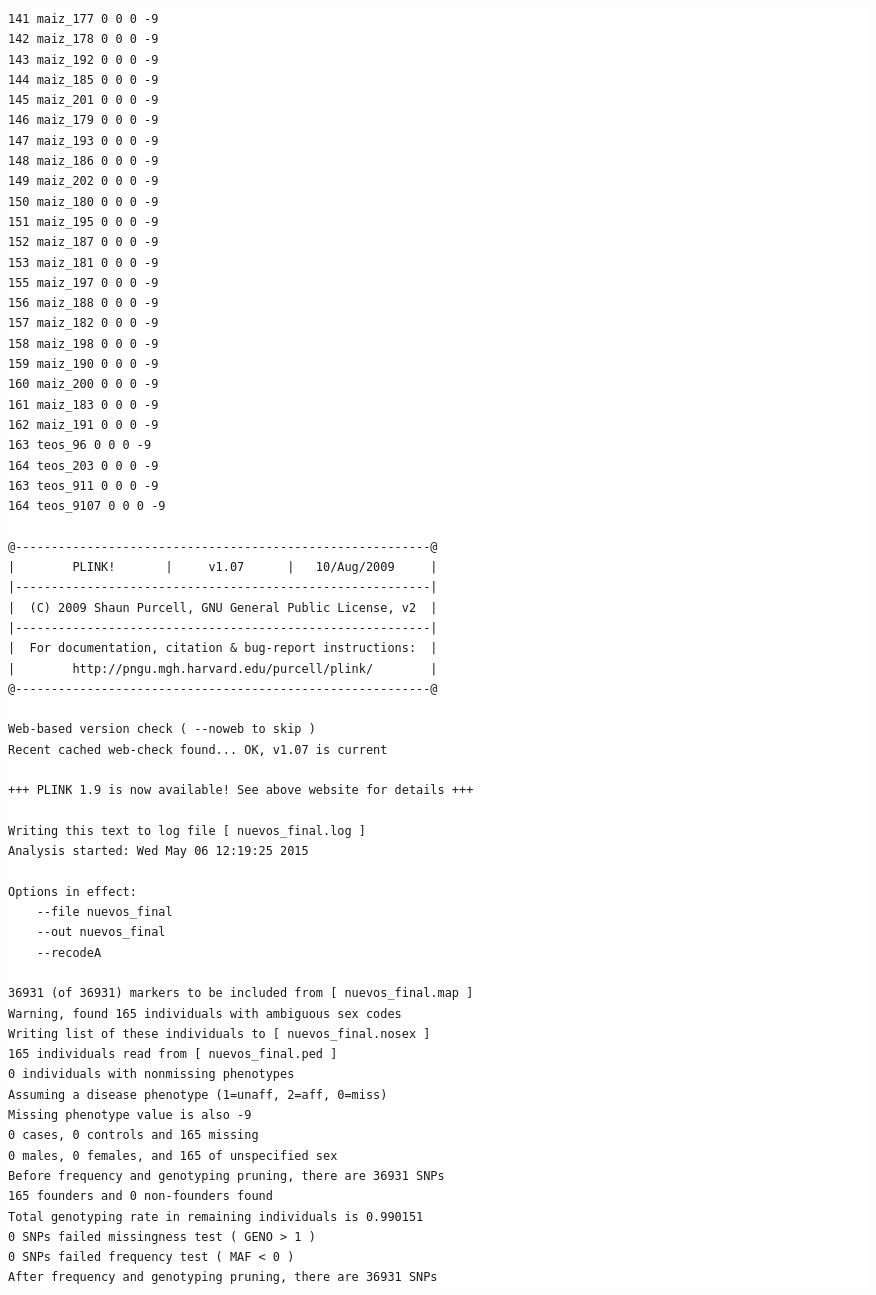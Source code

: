 ``` 
141 maiz_177 0 0 0 -9
142 maiz_178 0 0 0 -9
143 maiz_192 0 0 0 -9
144 maiz_185 0 0 0 -9
145 maiz_201 0 0 0 -9
146 maiz_179 0 0 0 -9
147 maiz_193 0 0 0 -9
148 maiz_186 0 0 0 -9
149 maiz_202 0 0 0 -9
150 maiz_180 0 0 0 -9
151 maiz_195 0 0 0 -9
152 maiz_187 0 0 0 -9
153 maiz_181 0 0 0 -9
155 maiz_197 0 0 0 -9
156 maiz_188 0 0 0 -9
157 maiz_182 0 0 0 -9
158 maiz_198 0 0 0 -9
159 maiz_190 0 0 0 -9
160 maiz_200 0 0 0 -9
161 maiz_183 0 0 0 -9
162 maiz_191 0 0 0 -9
163 teos_96 0 0 0 -9
164 teos_203 0 0 0 -9
163 teos_911 0 0 0 -9
164 teos_9107 0 0 0 -9

@----------------------------------------------------------@
|        PLINK!       |     v1.07      |   10/Aug/2009     |
|----------------------------------------------------------|
|  (C) 2009 Shaun Purcell, GNU General Public License, v2  |
|----------------------------------------------------------|
|  For documentation, citation & bug-report instructions:  |
|        http://pngu.mgh.harvard.edu/purcell/plink/        |
@----------------------------------------------------------@

Web-based version check ( --noweb to skip )
Recent cached web-check found... OK, v1.07 is current

+++ PLINK 1.9 is now available! See above website for details +++ 

Writing this text to log file [ nuevos_final.log ]
Analysis started: Wed May 06 12:19:25 2015

Options in effect:
	--file nuevos_final
	--out nuevos_final
	--recodeA

36931 (of 36931) markers to be included from [ nuevos_final.map ]
Warning, found 165 individuals with ambiguous sex codes
Writing list of these individuals to [ nuevos_final.nosex ]
165 individuals read from [ nuevos_final.ped ] 
0 individuals with nonmissing phenotypes
Assuming a disease phenotype (1=unaff, 2=aff, 0=miss)
Missing phenotype value is also -9
0 cases, 0 controls and 165 missing
0 males, 0 females, and 165 of unspecified sex
Before frequency and genotyping pruning, there are 36931 SNPs
165 founders and 0 non-founders found
Total genotyping rate in remaining individuals is 0.990151
0 SNPs failed missingness test ( GENO > 1 )
0 SNPs failed frequency test ( MAF < 0 )
After frequency and genotyping pruning, there are 36931 SNPs
```
